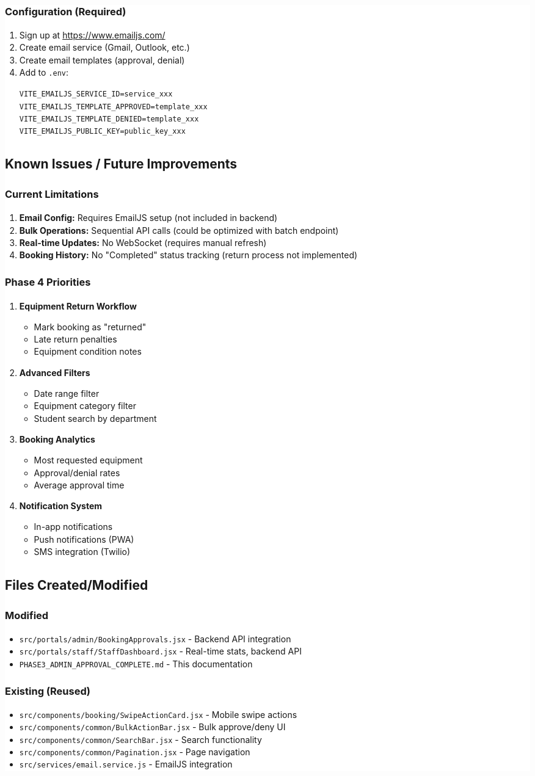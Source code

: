 ### Configuration (Required)
1. Sign up at https://www.emailjs.com/
2. Create email service (Gmail, Outlook, etc.)
3. Create email templates (approval, denial)
4. Add to `.env`:
   ```
   VITE_EMAILJS_SERVICE_ID=service_xxx
   VITE_EMAILJS_TEMPLATE_APPROVED=template_xxx
   VITE_EMAILJS_TEMPLATE_DENIED=template_xxx
   VITE_EMAILJS_PUBLIC_KEY=public_key_xxx
   ```

## Known Issues / Future Improvements

### Current Limitations
1. **Email Config:** Requires EmailJS setup (not included in backend)
2. **Bulk Operations:** Sequential API calls (could be optimized with batch endpoint)
3. **Real-time Updates:** No WebSocket (requires manual refresh)
4. **Booking History:** No "Completed" status tracking (return process not implemented)

### Phase 4 Priorities
1. **Equipment Return Workflow**
   - Mark booking as "returned"
   - Late return penalties
   - Equipment condition notes

2. **Advanced Filters**
   - Date range filter
   - Equipment category filter
   - Student search by department

3. **Booking Analytics**
   - Most requested equipment
   - Approval/denial rates
   - Average approval time

4. **Notification System**
   - In-app notifications
   - Push notifications (PWA)
   - SMS integration (Twilio)

## Files Created/Modified

### Modified
- `src/portals/admin/BookingApprovals.jsx` - Backend API integration
- `src/portals/staff/StaffDashboard.jsx` - Real-time stats, backend API
- `PHASE3_ADMIN_APPROVAL_COMPLETE.md` - This documentation

### Existing (Reused)
- `src/components/booking/SwipeActionCard.jsx` - Mobile swipe actions
- `src/components/common/BulkActionBar.jsx` - Bulk approve/deny UI
- `src/components/common/SearchBar.jsx` - Search functionality
- `src/components/common/Pagination.jsx` - Page navigation
- `src/services/email.service.js` - EmailJS integration
